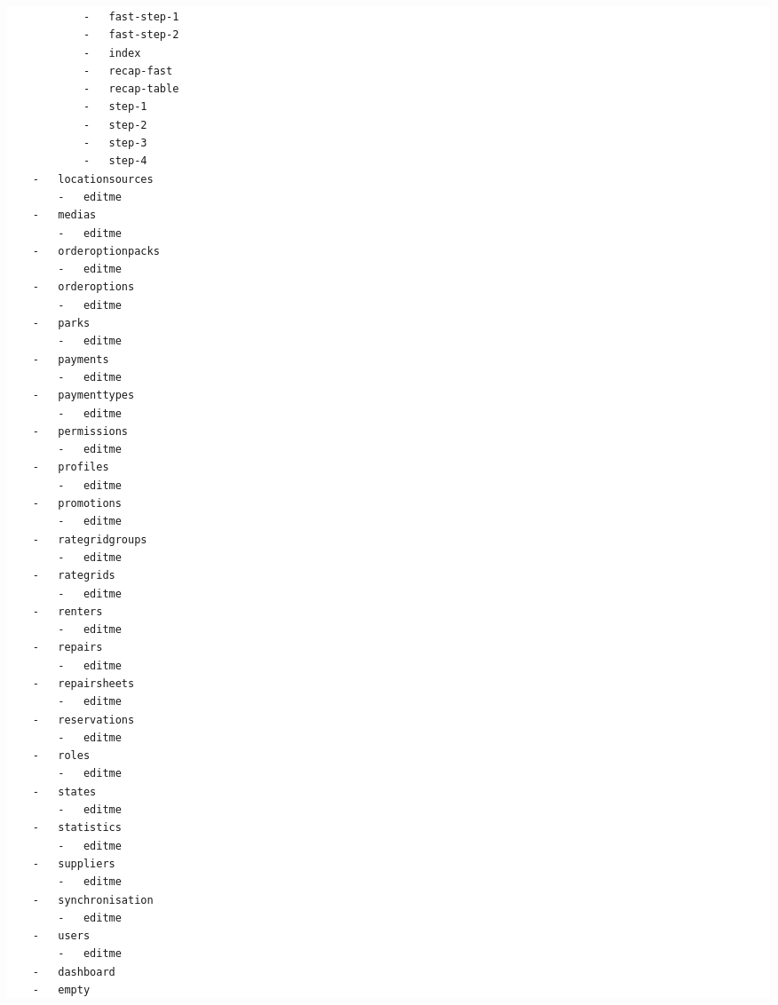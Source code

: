                 -   fast-step-1
                -   fast-step-2
                -   index
                -   recap-fast
                -   recap-table
                -   step-1
                -   step-2
                -   step-3
                -   step-4
        -   locationsources
            -   editme
        -   medias
            -   editme
        -   orderoptionpacks
            -   editme
        -   orderoptions
            -   editme
        -   parks
            -   editme
        -   payments
            -   editme
        -   paymenttypes
            -   editme
        -   permissions
            -   editme
        -   profiles
            -   editme
        -   promotions
            -   editme
        -   rategridgroups
            -   editme
        -   rategrids
            -   editme
        -   renters
            -   editme
        -   repairs
            -   editme
        -   repairsheets
            -   editme
        -   reservations
            -   editme
        -   roles
            -   editme
        -   states
            -   editme
        -   statistics
            -   editme
        -   suppliers
            -   editme
        -   synchronisation
            -   editme
        -   users
            -   editme
        -   dashboard
        -   empty
